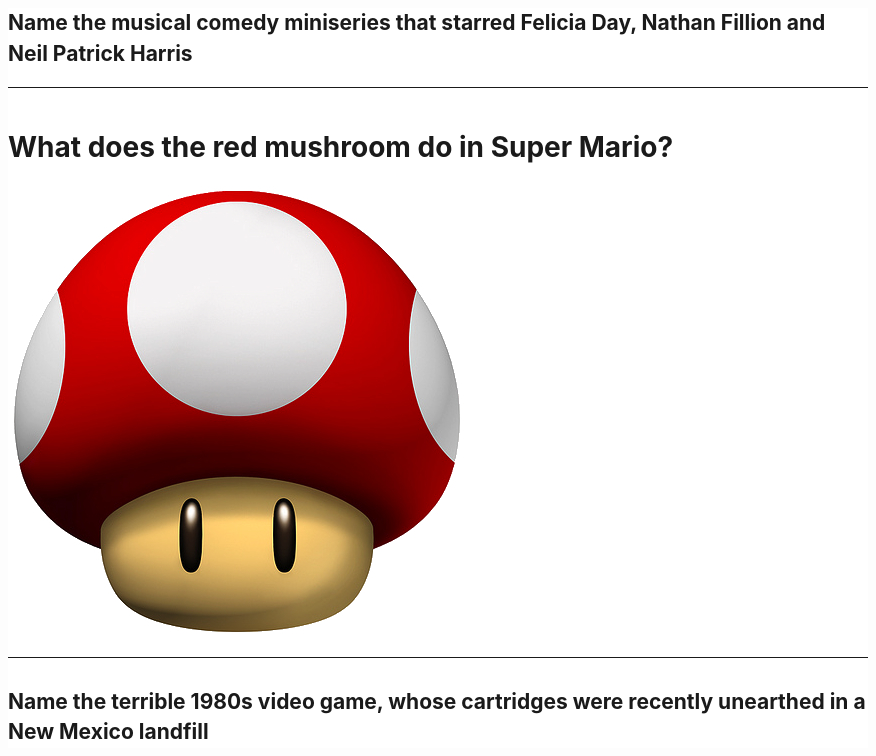 
## Name the musical comedy miniseries that starred Felicia Day, Nathan Fillion and Neil Patrick Harris

---

# What does the red mushroom do in Super Mario?
![](images/Mushroom1.jpg)

---

## Name the terrible 1980s video game, whose cartridges were recently unearthed in a New Mexico landfill